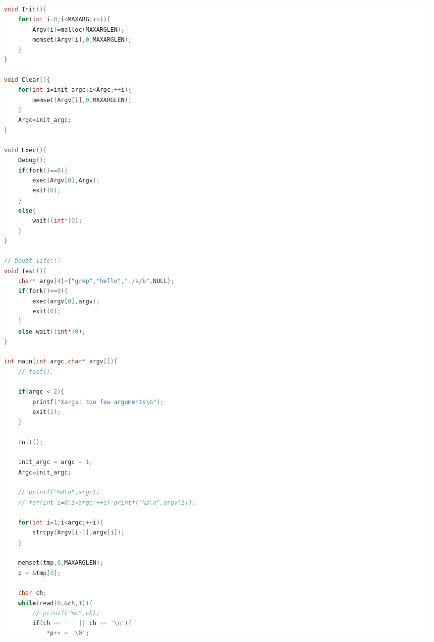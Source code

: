 ```c
void Init(){
    for(int i=0;i<MAXARG;++i){
        Argv[i]=malloc(MAXARGLEN);
        memset(Argv[i],0,MAXARGLEN);
    }
}

void Clear(){
    for(int i=init_argc;i<Argc;++i){
        memset(Argv[i],0,MAXARGLEN);
    }
    Argc=init_argc;
}

void Exec(){
    Debug();
    if(fork()==0){
        exec(Argv[0],Argv);
        exit(0);
    }
    else{
        wait((int*)0);
    }
}

// Doubt life!!!
void Test(){
    char* argv[4]={"grep","hello","./a/b",NULL};
    if(fork()==0){
        exec(argv[0],argv);
        exit(0);
    }
    else wait((int*)0);
}

int main(int argc,char* argv[]){
    // test();

    if(argc < 2){
        printf("Xargs: too few arguments\n");
        exit(1);
    }

    Init();

    init_argc = argc - 1;
    Argc=init_argc;

    // printf("%d\n",argc);
    // for(int i=0;i<argc;++i) printf("%s\n",argv[i]);

    for(int i=1;i<argc;++i){
        strcpy(Argv[i-1],argv[i]);
    }

    memset(tmp,0,MAXARGLEN);
    p = &tmp[0];
    
    char ch;
    while(read(0,&ch,1)){
        // printf("%c",ch);
        if(ch == ' ' || ch == '\n'){
            *p++ = '\0';
```